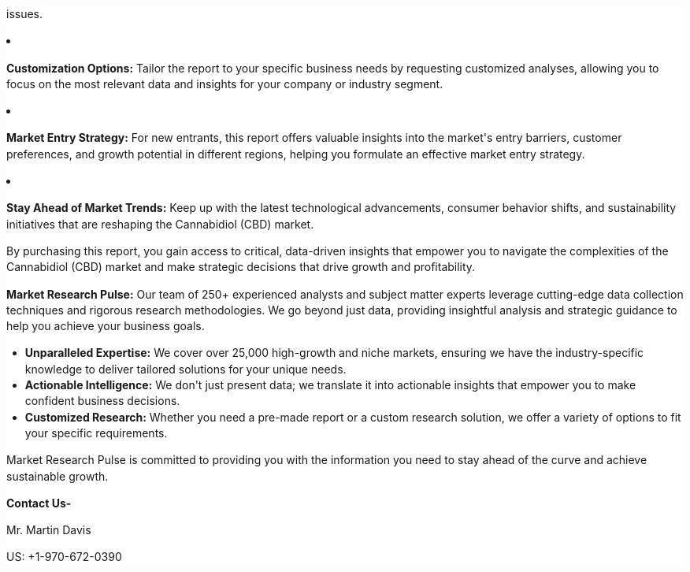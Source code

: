 issues.</p></li><li><p><strong>Customization Options:</strong> Tailor the report to your specific business needs by requesting customized analyses, allowing you to focus on the most relevant data and insights for your company or industry segment.</p></li><li><p><strong>Market Entry Strategy:</strong> For new entrants, this report offers valuable insights into the market's entry barriers, customer preferences, and growth potential in different regions, helping you formulate an effective market entry strategy.</p></li><li><p><strong>Stay Ahead of Market Trends:</strong> Keep up with the latest technological advancements, consumer behavior shifts, and sustainability initiatives that are reshaping the Cannabidiol (CBD) market.</p></li></ol><p>By purchasing this report, you gain access to critical, data-driven insights that empower you to navigate the complexities of the Cannabidiol (CBD) market and make strategic decisions that drive growth and profitability.</p><p><strong>Market Research Pulse:</strong>&nbsp;Our team of 250+ experienced analysts and subject matter experts leverage cutting-edge data collection techniques and rigorous research methodologies. We go beyond just data, providing insightful analysis and strategic guidance to help you achieve your business goals.</p><ul><li><strong>Unparalleled Expertise:</strong>&nbsp;We cover over 25,000 high-growth and niche markets, ensuring we have the industry-specific knowledge to deliver tailored solutions for your unique needs.</li><li><strong>Actionable Intelligence:</strong>&nbsp;We don't just present data; we translate it into actionable insights that empower you to make confident business decisions.</li><li><strong>Customized Research:</strong>&nbsp;Whether you need a pre-made report or a custom research solution, we offer a variety of options to fit your specific requirements.</li></ul><p>Market Research Pulse is committed to providing you with the information you need to stay ahead of the curve and achieve sustainable growth.</p><p><strong>Contact Us-</strong></p><p>Mr. Martin Davis</p><p>US: +1-970-672-0390</p>
